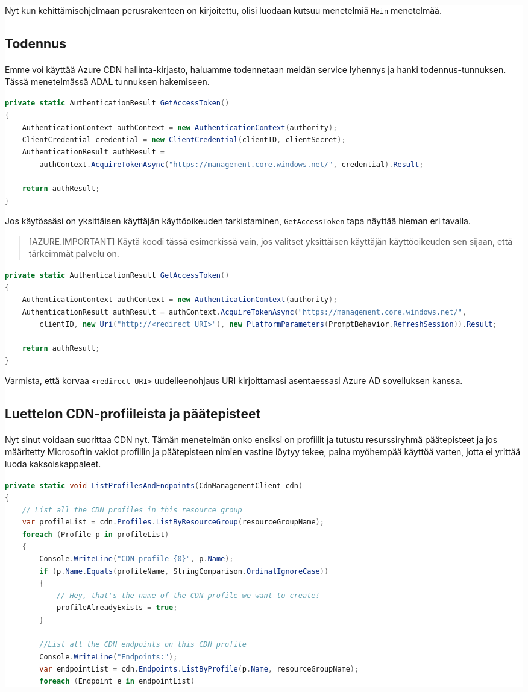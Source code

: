 Nyt kun kehittämisohjelmaan perusrakenteen on kirjoitettu, olisi luodaan kutsuu menetelmiä `Main` menetelmää.

## <a name="authentication"></a>Todennus

Emme voi käyttää Azure CDN hallinta-kirjasto, haluamme todennetaan meidän service lyhennys ja hanki todennus-tunnuksen.  Tässä menetelmässä ADAL tunnuksen hakemiseen.

```csharp
private static AuthenticationResult GetAccessToken()
{
    AuthenticationContext authContext = new AuthenticationContext(authority); 
    ClientCredential credential = new ClientCredential(clientID, clientSecret);
    AuthenticationResult authResult = 
        authContext.AcquireTokenAsync("https://management.core.windows.net/", credential).Result;

    return authResult;
}
```

Jos käytössäsi on yksittäisen käyttäjän käyttöoikeuden tarkistaminen, `GetAccessToken` tapa näyttää hieman eri tavalla.

>[AZURE.IMPORTANT] Käytä koodi tässä esimerkissä vain, jos valitset yksittäisen käyttäjän käyttöoikeuden sen sijaan, että tärkeimmät palvelu on.

```csharp
private static AuthenticationResult GetAccessToken()
{
    AuthenticationContext authContext = new AuthenticationContext(authority);
    AuthenticationResult authResult = authContext.AcquireTokenAsync("https://management.core.windows.net/",
        clientID, new Uri("http://<redirect URI>"), new PlatformParameters(PromptBehavior.RefreshSession)).Result;

    return authResult;
}
```

Varmista, että korvaa `<redirect URI>` uudelleenohjaus URI kirjoittamasi asentaessasi Azure AD sovelluksen kanssa.

## <a name="list-cdn-profiles-and-endpoints"></a>Luettelon CDN-profiileista ja päätepisteet

Nyt sinut voidaan suorittaa CDN nyt.  Tämän menetelmän onko ensiksi on profiilit ja tutustu resurssiryhmä päätepisteet ja jos määritetty Microsoftin vakiot profiilin ja päätepisteen nimien vastine löytyy tekee, paina myöhempää käyttöä varten, jotta ei yrittää luoda kaksoiskappaleet.

```csharp
private static void ListProfilesAndEndpoints(CdnManagementClient cdn)
{
    // List all the CDN profiles in this resource group
    var profileList = cdn.Profiles.ListByResourceGroup(resourceGroupName);
    foreach (Profile p in profileList)
    {
        Console.WriteLine("CDN profile {0}", p.Name);
        if (p.Name.Equals(profileName, StringComparison.OrdinalIgnoreCase))
        {
            // Hey, that's the name of the CDN profile we want to create!
            profileAlreadyExists = true;
        }

        //List all the CDN endpoints on this CDN profile
        Console.WriteLine("Endpoints:");
        var endpointList = cdn.Endpoints.ListByProfile(p.Name, resourceGroupName);
        foreach (Endpoint e in endpointList)
```